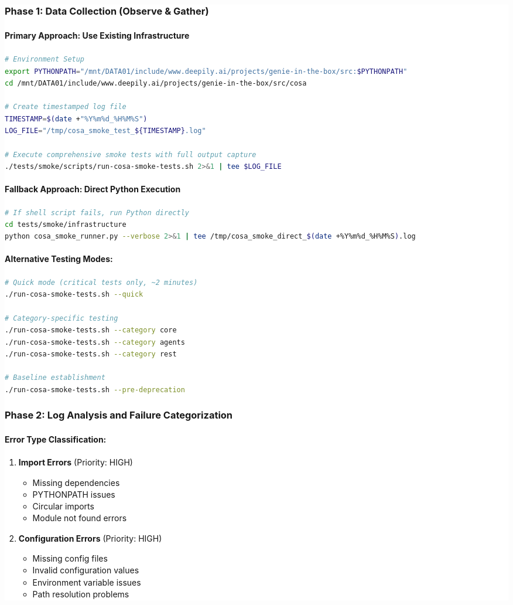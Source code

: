 ### Phase 1: Data Collection (Observe & Gather)

#### Primary Approach: Use Existing Infrastructure
```bash
# Environment Setup
export PYTHONPATH="/mnt/DATA01/include/www.deepily.ai/projects/genie-in-the-box/src:$PYTHONPATH"
cd /mnt/DATA01/include/www.deepily.ai/projects/genie-in-the-box/src/cosa

# Create timestamped log file
TIMESTAMP=$(date +"%Y%m%d_%H%M%S")
LOG_FILE="/tmp/cosa_smoke_test_${TIMESTAMP}.log"

# Execute comprehensive smoke tests with full output capture
./tests/smoke/scripts/run-cosa-smoke-tests.sh 2>&1 | tee $LOG_FILE
```

#### Fallback Approach: Direct Python Execution
```bash
# If shell script fails, run Python directly
cd tests/smoke/infrastructure
python cosa_smoke_runner.py --verbose 2>&1 | tee /tmp/cosa_smoke_direct_$(date +%Y%m%d_%H%M%S).log
```

#### Alternative Testing Modes:
```bash
# Quick mode (critical tests only, ~2 minutes)
./run-cosa-smoke-tests.sh --quick

# Category-specific testing
./run-cosa-smoke-tests.sh --category core
./run-cosa-smoke-tests.sh --category agents
./run-cosa-smoke-tests.sh --category rest

# Baseline establishment
./run-cosa-smoke-tests.sh --pre-deprecation
```

### Phase 2: Log Analysis and Failure Categorization

#### Error Type Classification:
1. **Import Errors** (Priority: HIGH)
   - Missing dependencies
   - PYTHONPATH issues
   - Circular imports
   - Module not found errors

2. **Configuration Errors** (Priority: HIGH)
   - Missing config files
   - Invalid configuration values
   - Environment variable issues
   - Path resolution problems
